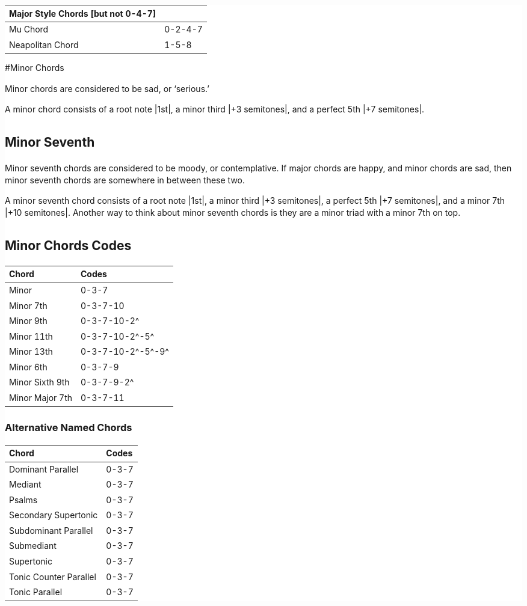 |Major Style Chords [but not 0-4-7]                 |            |
|:--------------------------|:--------------------------------|
|Mu Chord |0-2-4-7|
|Neapolitan Chord |1-5-8|



#Minor Chords

Minor chords are considered to be sad, or ‘serious.’

A minor chord consists of a root note |1st|, a minor third |+3 semitones|, and a perfect 5th |+7 semitones|.


## Minor Seventh

Minor seventh chords are considered to be moody, or contemplative. If major chords are happy, and minor chords are sad, then minor seventh chords are somewhere in between these two.

A minor seventh chord consists of a root note |1st|, a minor third |+3 semitones|, a perfect 5th |+7 semitones|, and a minor 7th |+10 semitones|. Another way to think about minor seventh chords is they are a minor triad with a minor 7th on top.

## Minor Chords Codes

|Chord                   |              Codes               |
|:--------------------------|:--------------------------------|
|Minor |0-3-7|
|Minor 7th |0-3-7-10|
|Minor 9th |0-3-7-10-2^|
|Minor 11th |0-3-7-10-2^-5^|
|Minor 13th |0-3-7-10-2^-5^-9^|
|Minor 6th |0-3-7-9|
|Minor Sixth 9th |0-3-7-9-2^|
|Minor Major 7th |0-3-7-11|

### Alternative Named Chords

|Chord                   |              Codes               |
|:--------------------------|:--------------------------------|
|Dominant Parallel |0-3-7|
|Mediant |0-3-7|
|Psalms |0-3-7|
|Secondary Supertonic |0-3-7|
|Subdominant Parallel |0-3-7|
|Submediant |0-3-7|
|Supertonic |0-3-7|
|Tonic Counter Parallel|0-3-7|
|Tonic Parallel |0-3-7|
